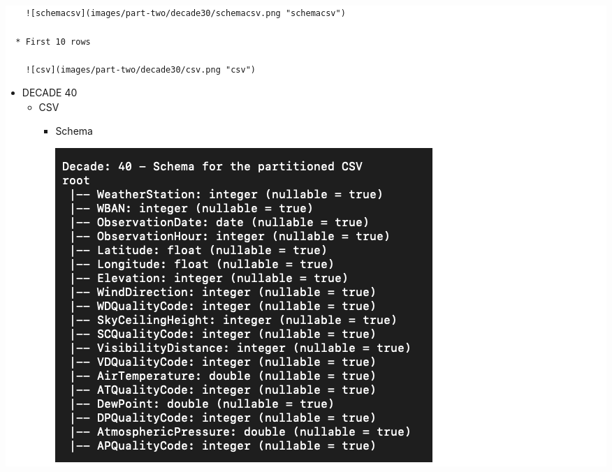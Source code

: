         ![schemacsv](images/part-two/decade30/schemacsv.png "schemacsv")

      * First 10 rows

        ![csv](images/part-two/decade30/csv.png "csv")

  * DECADE 40
    * CSV
      * Schema

        ![schemacsv](images/part-two/decade40/schemacsv.png "schemacsv")
